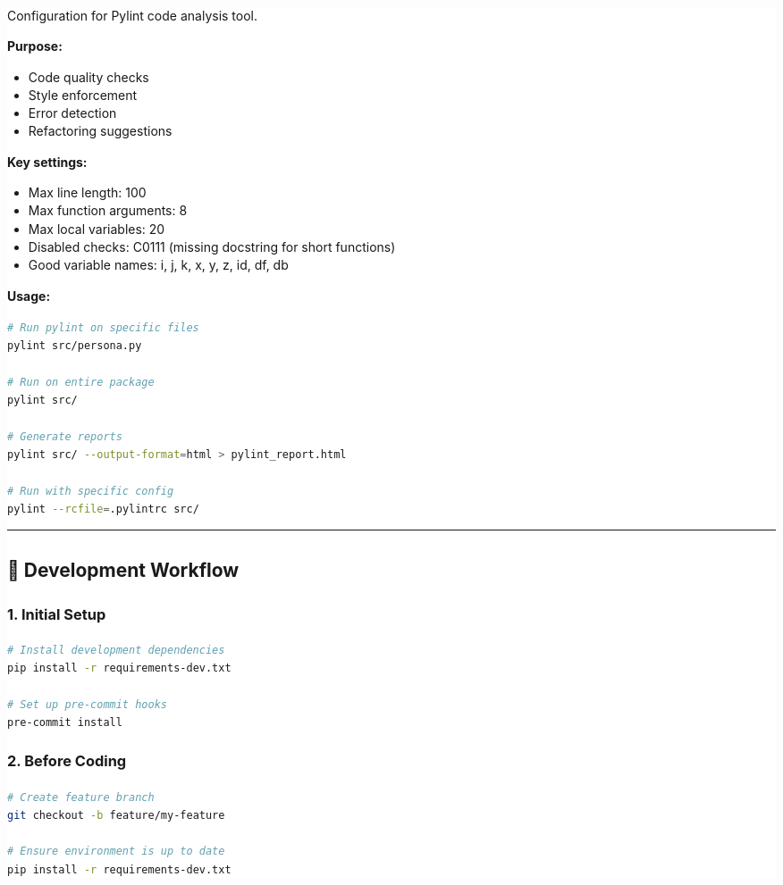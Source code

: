 Configuration for Pylint code analysis tool.

**Purpose:**
- Code quality checks
- Style enforcement
- Error detection
- Refactoring suggestions

**Key settings:**
- Max line length: 100
- Max function arguments: 8
- Max local variables: 20
- Disabled checks: C0111 (missing docstring for short functions)
- Good variable names: i, j, k, x, y, z, id, df, db

**Usage:**
```bash
# Run pylint on specific files
pylint src/persona.py

# Run on entire package
pylint src/

# Generate reports
pylint src/ --output-format=html > pylint_report.html

# Run with specific config
pylint --rcfile=.pylintrc src/
```

---

## 🔧 Development Workflow

### 1. Initial Setup

```bash
# Install development dependencies
pip install -r requirements-dev.txt

# Set up pre-commit hooks
pre-commit install
```

### 2. Before Coding

```bash
# Create feature branch
git checkout -b feature/my-feature

# Ensure environment is up to date
pip install -r requirements-dev.txt
```
